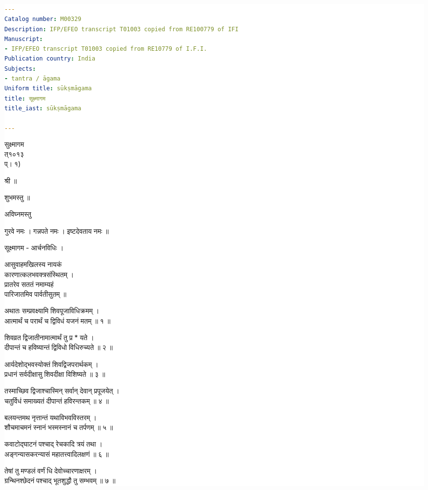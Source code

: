 ```yaml
---
Catalog number: M00329
Description: IFP/EFEO transcript T01003 copied from RE100779 of IFI
Manuscript:
- IFP/EFEO transcript T01003 copied from RE10779 of I.F.I.
Publication country: India
Subjects:
- tantra / āgama
Uniform title: sūkṣmāgama
title: सूक्ष्मागम
title_iast: sūkṣmāgama

---
```

  
  
  
  
सुक्ष्मागम  
त्१०१३  
प्। १)  
  
श्री ॥  
  
शुभमस्तु ॥  
  
अविघ्नमस्तु   
  
गुरवे नमः ।  गन्नपते नमः ।  इष्टदेवताय नमः ॥  
  
सूक्ष्मागम - आर्चनविधिः ।  
  
आसुवाहमखिलस्य नायकं   
कारणात्कलभवक्त्रसंस्थितम् ।  
प्रातरेव सततं नमाम्यहं   
पारिजातमिव पार्वतीसुतम् ॥  
  
अथातः सम्प्रवक्ष्यामि शिवपूजाविधिक्रमम् ।  
आत्मार्थं च परार्थं च द्विविधं यजनं मतम् ॥ १ ॥  
  
शिवव्रत द्विजातीनामात्मार्थं तु प्र * यते ।  
दीपान्तं च हविष्यान्तं द्विविधो विधिरुच्यते ॥ २ ॥  
  
आर्यदेशोद्भवस्योक्तं शिवद्विजपरार्थकम् ।  
प्रधानं सर्वदीक्षासु शिवदीक्षा विशिष्यते ॥ ३ ॥  
  
तस्माच्छिव द्विजाश्चास्मिन् सर्वान् देवान् प्रपूजयेत् ।  
चतुर्विधं समाख्यतं दीपान्तं हविरन्तकम् ॥ ४ ॥  
  
बलयन्तमथ नृत्तान्तं यथाविभवविस्तरम् ।  
शौचमाचमनं स्नानं भस्मस्नानं च तर्पणम् ॥ ५ ॥  
  
कवाटोद्घाटनं पश्चाद् रेचकादि त्रयं तथा ।  
अङ्गन्यासकरन्यासं महातत्त्वादिलक्षणं ॥ ६ ॥  
  
तेषां तु मण्डलं वर्णं धि देवोच्चारणाक्षरम् ।  
ग्रन्थिनश्छेदनं पश्चाद् भूतशुद्धौ तु सम्भवम् ॥ ७ ॥  
  